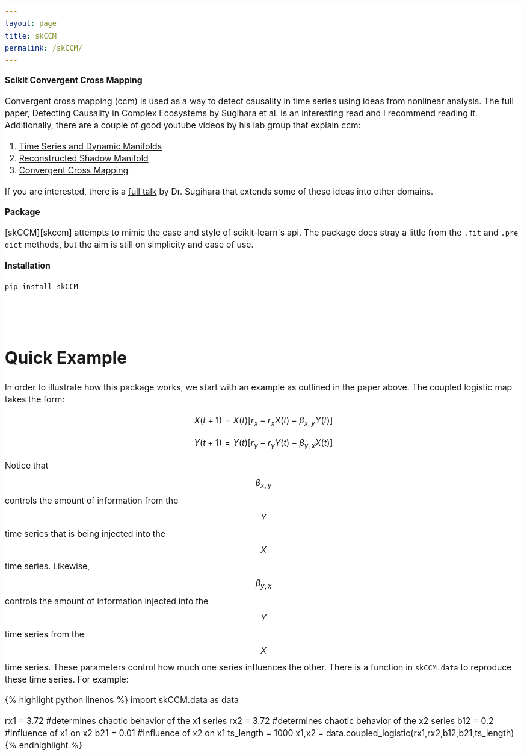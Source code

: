 ```yaml
---
layout: page
title: skCCM
permalink: /skCCM/
---
```


**Scikit Convergent Cross Mapping**

Convergent cross mapping (ccm) is used as a way to detect causality in time series using ideas from [nonlinear analysis][wiki-nla]. The full paper, [Detecting Causality in Complex Ecosystems][paper] by Sugihara et al. is an interesting read and I recommend reading it. Additionally, there are a couple of good youtube videos by his lab group that explain ccm:

1. [Time Series and Dynamic Manifolds][vid-1]
2. [Reconstructed Shadow Manifold][vid-2]
3. [Convergent Cross Mapping][vid-3]

If you are interested, there is a [full talk][sug-talk] by Dr. Sugihara that extends some of these ideas into other domains.

**Package**

[skCCM][skccm] attempts to mimic the ease and style of scikit-learn's api. The package does stray a little from the `.fit` and `.predict` methods, but the aim is still on simplicity and ease of use.

**Installation**

`pip install skCCM`

***
<br>

# Quick Example

In order to illustrate how this package works, we start with an example as outlined in the paper above. The coupled logistic map takes the form:

$$X(t+1) = X(t)[r_x - r_x X(t) - \beta_{x,y}Y(t)]$$

$$Y(t+1) = Y(t)[r_y - r_y Y(t) - \beta_{y,x}X(t)]$$

Notice that $$\beta_{x,y}$$ controls the amount of information from the $$Y$$ time series that is being injected into the $$X$$ time series. Likewise, $$\beta_{y,x}$$ controls the amount of information injected into the $$Y$$ time series from the $$X$$ time series. These parameters control how much one series influences the other. There is a function in `skCCM.data` to reproduce these time series. For example:

{% highlight python linenos %}
import skCCM.data as data

rx1 = 3.72 #determines chaotic behavior of the x1 series
rx2 = 3.72 #determines chaotic behavior of the x2 series
b12 = 0.2 #Influence of x1 on x2
b21 = 0.01 #Influence of x2 on x1
ts_length = 1000
x1,x2 = data.coupled_logistic(rx1,rx2,b12,b21,ts_length)
{% endhighlight %}


[wiki-nla]: https://www.wikiwand.com/en/Nonlinear_functional_analysis
[vid-1]: https://www.youtube.com/watch?v=fevurdpiRYg
[vid-2]: https://www.youtube.com/watch?v=rs3gYeZeJcw
[vid-3]: https://www.youtube.com/watch?v=iSttQwb-_5Y
[sug-talk]: https://www.youtube.com/watch?v=uhONGgfx8Do
[paper]: http://science.sciencemag.org/content/338/6106/496
[r2]: https://www.wikiwand.com/en/Coefficient_of_determination
[fnn]: http://www.mpipks-dresden.mpg.de/~tisean/TISEAN_2.1/docs/chaospaper/node9.html